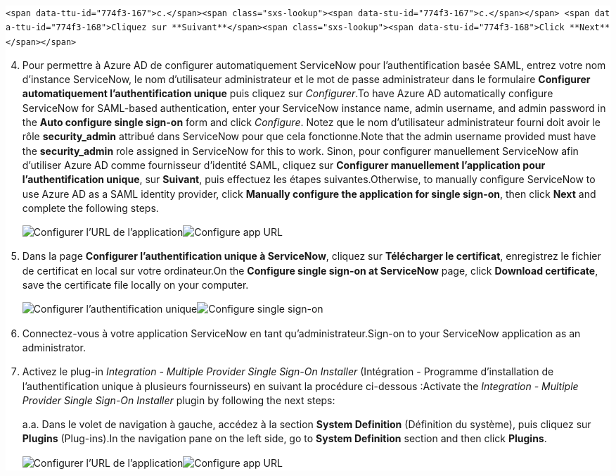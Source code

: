     <span data-ttu-id="774f3-167">c.</span><span class="sxs-lookup"><span data-stu-id="774f3-167">c.</span></span> <span data-ttu-id="774f3-168">Cliquez sur **Suivant**</span><span class="sxs-lookup"><span data-stu-id="774f3-168">Click **Next**</span></span>

4. <span data-ttu-id="774f3-169">Pour permettre à Azure AD de configurer automatiquement ServiceNow pour l’authentification basée SAML, entrez votre nom d’instance ServiceNow, le nom d’utilisateur administrateur et le mot de passe administrateur dans le formulaire **Configurer automatiquement l’authentification unique** puis cliquez sur *Configurer*.</span><span class="sxs-lookup"><span data-stu-id="774f3-169">To have Azure AD automatically configure ServiceNow for SAML-based authentication, enter your ServiceNow instance name, admin username, and admin password in the **Auto configure single sign-on** form and click *Configure*.</span></span> <span data-ttu-id="774f3-170">Notez que le nom d’utilisateur administrateur fourni doit avoir le rôle **security_admin** attribué dans ServiceNow pour que cela fonctionne.</span><span class="sxs-lookup"><span data-stu-id="774f3-170">Note that the admin username provided must have the **security_admin** role assigned in ServiceNow for this to work.</span></span> <span data-ttu-id="774f3-171">Sinon, pour configurer manuellement ServiceNow afin d’utiliser Azure AD comme fournisseur d’identité SAML, cliquez sur **Configurer manuellement l’application pour l’authentification unique**, sur **Suivant**, puis effectuez les étapes suivantes.</span><span class="sxs-lookup"><span data-stu-id="774f3-171">Otherwise, to manually configure ServiceNow to use Azure AD as a SAML identity provider, click **Manually configure the application for single sign-on**, then click **Next** and complete the following steps.</span></span>
   
    <span data-ttu-id="774f3-172">![Configurer l’URL de l’application](./media/active-directory-saas-servicenow-tutorial/IC7694971.png "Configurer l’URL de l’application")</span><span class="sxs-lookup"><span data-stu-id="774f3-172">![Configure app URL](./media/active-directory-saas-servicenow-tutorial/IC7694971.png "Configure app URL")</span></span>

5. <span data-ttu-id="774f3-173">Dans la page **Configurer l’authentification unique à ServiceNow**, cliquez sur **Télécharger le certificat**, enregistrez le fichier de certificat en local sur votre ordinateur.</span><span class="sxs-lookup"><span data-stu-id="774f3-173">On the **Configure single sign-on at ServiceNow** page, click **Download certificate**, save the certificate file locally on your computer.</span></span>
   
    <span data-ttu-id="774f3-174">![Configurer l’authentification unique](./media/active-directory-saas-servicenow-tutorial/IC749325.png "Configurer l’authentification unique")</span><span class="sxs-lookup"><span data-stu-id="774f3-174">![Configure single sign-on](./media/active-directory-saas-servicenow-tutorial/IC749325.png "Configure single sign-on")</span></span>

6. <span data-ttu-id="774f3-175">Connectez-vous à votre application ServiceNow en tant qu’administrateur.</span><span class="sxs-lookup"><span data-stu-id="774f3-175">Sign-on to your ServiceNow application as an administrator.</span></span>

7. <span data-ttu-id="774f3-176">Activez le plug-in *Integration - Multiple Provider Single Sign-On Installer* (Intégration - Programme d’installation de l’authentification unique à plusieurs fournisseurs) en suivant la procédure ci-dessous :</span><span class="sxs-lookup"><span data-stu-id="774f3-176">Activate the *Integration - Multiple Provider Single Sign-On Installer* plugin by following the next steps:</span></span>
   
    <span data-ttu-id="774f3-177">a.</span><span class="sxs-lookup"><span data-stu-id="774f3-177">a.</span></span> <span data-ttu-id="774f3-178">Dans le volet de navigation à gauche, accédez à la section **System Definition** (Définition du système), puis cliquez sur **Plugins** (Plug-ins).</span><span class="sxs-lookup"><span data-stu-id="774f3-178">In the navigation pane on the left side, go to **System Definition** section and then click **Plugins**.</span></span>
   
    <span data-ttu-id="774f3-179">![Configurer l’URL de l’application](./media/active-directory-saas-servicenow-tutorial/tutorial_servicenow_03.png "Activer le plug-in")</span><span class="sxs-lookup"><span data-stu-id="774f3-179">![Configure app URL](./media/active-directory-saas-servicenow-tutorial/tutorial_servicenow_03.png "Activate plugin")</span></span>
   
